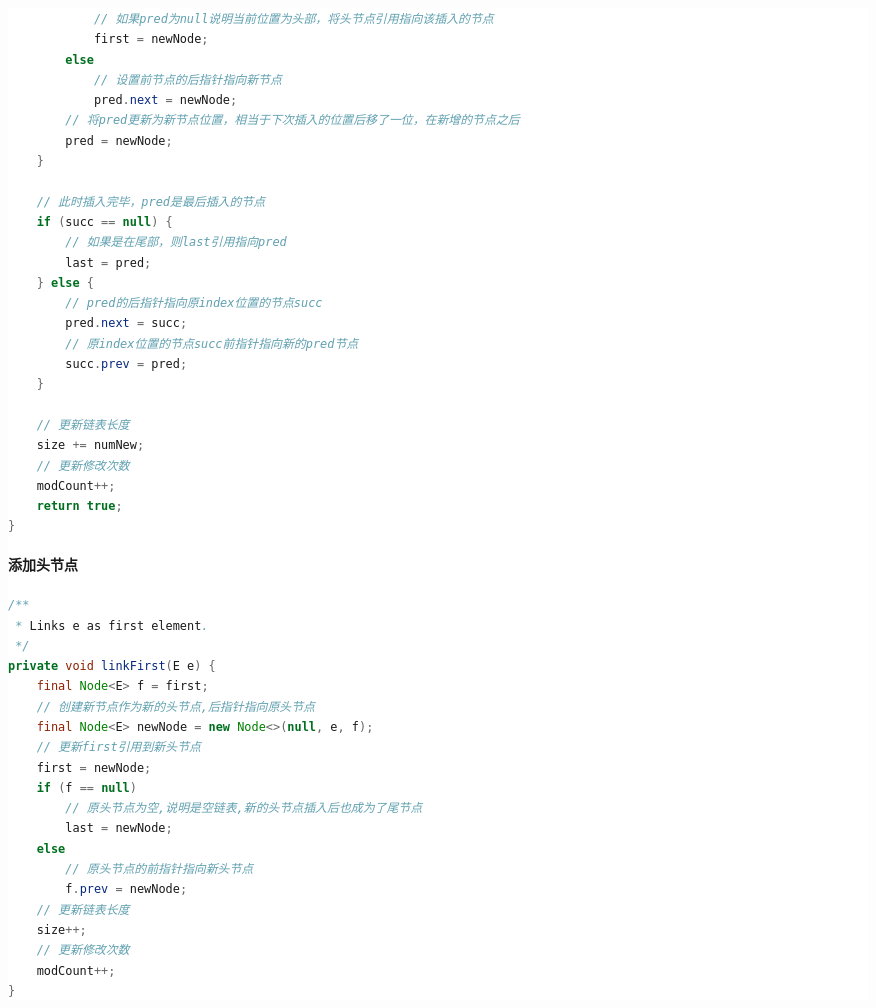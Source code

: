 ```java
            // 如果pred为null说明当前位置为头部，将头节点引用指向该插入的节点
            first = newNode;
        else
            // 设置前节点的后指针指向新节点
            pred.next = newNode;
        // 将pred更新为新节点位置，相当于下次插入的位置后移了一位，在新增的节点之后
        pred = newNode;
    }

    // 此时插入完毕，pred是最后插入的节点
    if (succ == null) {
        // 如果是在尾部，则last引用指向pred
        last = pred;
    } else {
        // pred的后指针指向原index位置的节点succ
        pred.next = succ;
        // 原index位置的节点succ前指针指向新的pred节点
        succ.prev = pred;
    }

    // 更新链表长度
    size += numNew;
    // 更新修改次数
    modCount++;
    return true;
}
```

#### 添加头节点

```java
/**
 * Links e as first element.
 */
private void linkFirst(E e) {
    final Node<E> f = first;
    // 创建新节点作为新的头节点,后指针指向原头节点
    final Node<E> newNode = new Node<>(null, e, f);
    // 更新first引用到新头节点
    first = newNode;
    if (f == null)
        // 原头节点为空,说明是空链表,新的头节点插入后也成为了尾节点
        last = newNode;
    else
        // 原头节点的前指针指向新头节点
        f.prev = newNode;
    // 更新链表长度
    size++;
    // 更新修改次数
    modCount++;
}
```
